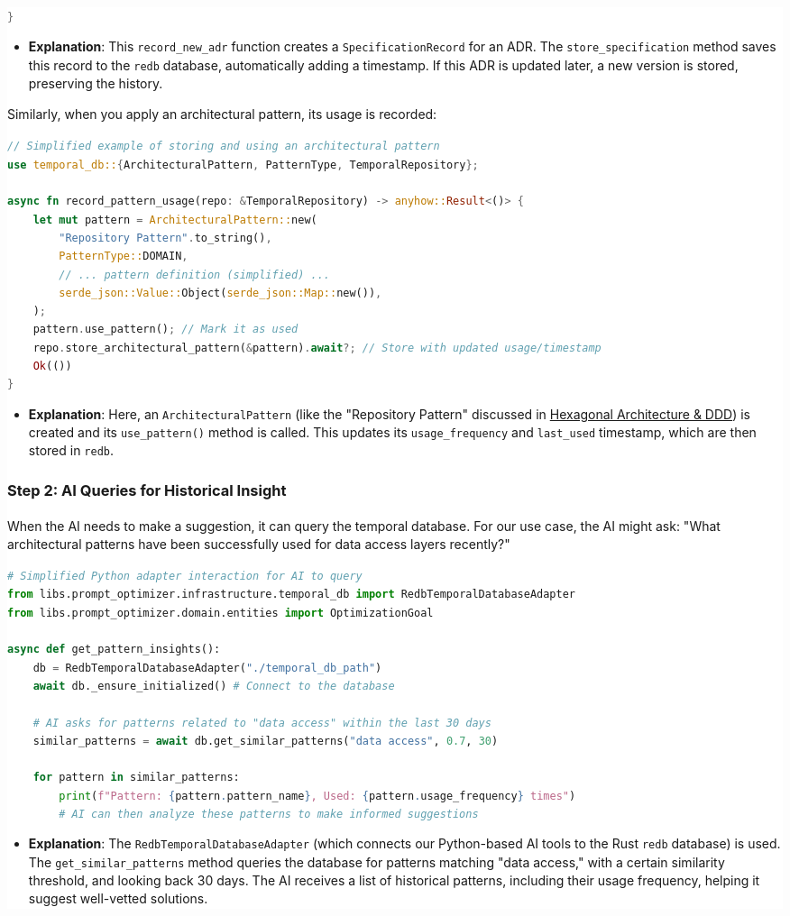 ```rust
}
```
*   **Explanation**: This `record_new_adr` function creates a `SpecificationRecord` for an ADR. The `store_specification` method saves this record to the `redb` database, automatically adding a timestamp. If this ADR is updated later, a new version is stored, preserving the history.

Similarly, when you apply an architectural pattern, its usage is recorded:

```rust
// Simplified example of storing and using an architectural pattern
use temporal_db::{ArchitecturalPattern, PatternType, TemporalRepository};

async fn record_pattern_usage(repo: &TemporalRepository) -> anyhow::Result<()> {
    let mut pattern = ArchitecturalPattern::new(
        "Repository Pattern".to_string(),
        PatternType::DOMAIN,
        // ... pattern definition (simplified) ...
        serde_json::Value::Object(serde_json::Map::new()),
    );
    pattern.use_pattern(); // Mark it as used
    repo.store_architectural_pattern(&pattern).await?; // Store with updated usage/timestamp
    Ok(())
}
```
*   **Explanation**: Here, an `ArchitecturalPattern` (like the "Repository Pattern" discussed in [Hexagonal Architecture & DDD](02_hexagonal_architecture___ddd__.md)) is created and its `use_pattern()` method is called. This updates its `usage_frequency` and `last_used` timestamp, which are then stored in `redb`.

### Step 2: AI Queries for Historical Insight

When the AI needs to make a suggestion, it can query the temporal database. For our use case, the AI might ask: "What architectural patterns have been successfully used for data access layers recently?"

```python
# Simplified Python adapter interaction for AI to query
from libs.prompt_optimizer.infrastructure.temporal_db import RedbTemporalDatabaseAdapter
from libs.prompt_optimizer.domain.entities import OptimizationGoal

async def get_pattern_insights():
    db = RedbTemporalDatabaseAdapter("./temporal_db_path")
    await db._ensure_initialized() # Connect to the database

    # AI asks for patterns related to "data access" within the last 30 days
    similar_patterns = await db.get_similar_patterns("data access", 0.7, 30)

    for pattern in similar_patterns:
        print(f"Pattern: {pattern.pattern_name}, Used: {pattern.usage_frequency} times")
        # AI can then analyze these patterns to make informed suggestions
```
*   **Explanation**: The `RedbTemporalDatabaseAdapter` (which connects our Python-based AI tools to the Rust `redb` database) is used. The `get_similar_patterns` method queries the database for patterns matching "data access," with a certain similarity threshold, and looking back 30 days. The AI receives a list of historical patterns, including their usage frequency, helping it suggest well-vetted solutions.
